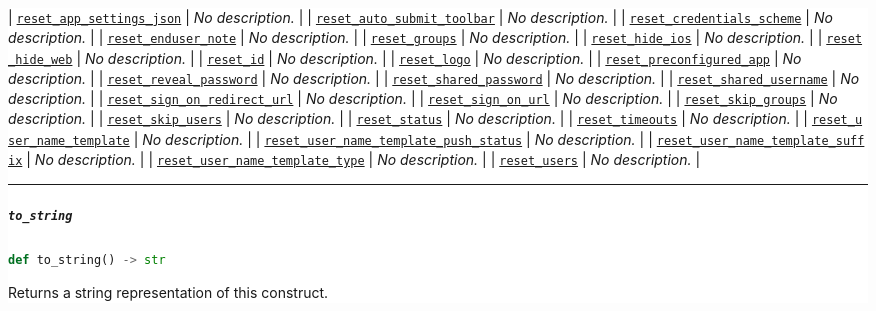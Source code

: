 | <code><a href="#@cdktf/provider-okta.appAutoLogin.AppAutoLogin.resetAppSettingsJson">reset_app_settings_json</a></code> | *No description.* |
| <code><a href="#@cdktf/provider-okta.appAutoLogin.AppAutoLogin.resetAutoSubmitToolbar">reset_auto_submit_toolbar</a></code> | *No description.* |
| <code><a href="#@cdktf/provider-okta.appAutoLogin.AppAutoLogin.resetCredentialsScheme">reset_credentials_scheme</a></code> | *No description.* |
| <code><a href="#@cdktf/provider-okta.appAutoLogin.AppAutoLogin.resetEnduserNote">reset_enduser_note</a></code> | *No description.* |
| <code><a href="#@cdktf/provider-okta.appAutoLogin.AppAutoLogin.resetGroups">reset_groups</a></code> | *No description.* |
| <code><a href="#@cdktf/provider-okta.appAutoLogin.AppAutoLogin.resetHideIos">reset_hide_ios</a></code> | *No description.* |
| <code><a href="#@cdktf/provider-okta.appAutoLogin.AppAutoLogin.resetHideWeb">reset_hide_web</a></code> | *No description.* |
| <code><a href="#@cdktf/provider-okta.appAutoLogin.AppAutoLogin.resetId">reset_id</a></code> | *No description.* |
| <code><a href="#@cdktf/provider-okta.appAutoLogin.AppAutoLogin.resetLogo">reset_logo</a></code> | *No description.* |
| <code><a href="#@cdktf/provider-okta.appAutoLogin.AppAutoLogin.resetPreconfiguredApp">reset_preconfigured_app</a></code> | *No description.* |
| <code><a href="#@cdktf/provider-okta.appAutoLogin.AppAutoLogin.resetRevealPassword">reset_reveal_password</a></code> | *No description.* |
| <code><a href="#@cdktf/provider-okta.appAutoLogin.AppAutoLogin.resetSharedPassword">reset_shared_password</a></code> | *No description.* |
| <code><a href="#@cdktf/provider-okta.appAutoLogin.AppAutoLogin.resetSharedUsername">reset_shared_username</a></code> | *No description.* |
| <code><a href="#@cdktf/provider-okta.appAutoLogin.AppAutoLogin.resetSignOnRedirectUrl">reset_sign_on_redirect_url</a></code> | *No description.* |
| <code><a href="#@cdktf/provider-okta.appAutoLogin.AppAutoLogin.resetSignOnUrl">reset_sign_on_url</a></code> | *No description.* |
| <code><a href="#@cdktf/provider-okta.appAutoLogin.AppAutoLogin.resetSkipGroups">reset_skip_groups</a></code> | *No description.* |
| <code><a href="#@cdktf/provider-okta.appAutoLogin.AppAutoLogin.resetSkipUsers">reset_skip_users</a></code> | *No description.* |
| <code><a href="#@cdktf/provider-okta.appAutoLogin.AppAutoLogin.resetStatus">reset_status</a></code> | *No description.* |
| <code><a href="#@cdktf/provider-okta.appAutoLogin.AppAutoLogin.resetTimeouts">reset_timeouts</a></code> | *No description.* |
| <code><a href="#@cdktf/provider-okta.appAutoLogin.AppAutoLogin.resetUserNameTemplate">reset_user_name_template</a></code> | *No description.* |
| <code><a href="#@cdktf/provider-okta.appAutoLogin.AppAutoLogin.resetUserNameTemplatePushStatus">reset_user_name_template_push_status</a></code> | *No description.* |
| <code><a href="#@cdktf/provider-okta.appAutoLogin.AppAutoLogin.resetUserNameTemplateSuffix">reset_user_name_template_suffix</a></code> | *No description.* |
| <code><a href="#@cdktf/provider-okta.appAutoLogin.AppAutoLogin.resetUserNameTemplateType">reset_user_name_template_type</a></code> | *No description.* |
| <code><a href="#@cdktf/provider-okta.appAutoLogin.AppAutoLogin.resetUsers">reset_users</a></code> | *No description.* |

---

##### `to_string` <a name="to_string" id="@cdktf/provider-okta.appAutoLogin.AppAutoLogin.toString"></a>

```python
def to_string() -> str
```

Returns a string representation of this construct.

